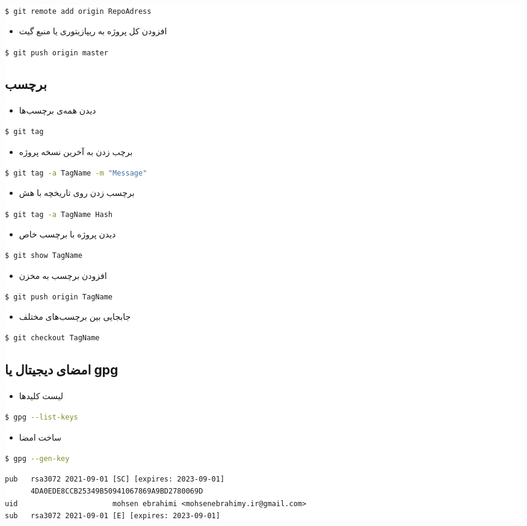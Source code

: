 ```bash
$ git remote add origin RepoAdress
```

- افزودن کل پروژه به ریپازیتوری یا منبع گیت

```bash
$ git push origin master
```

## برچسب

- دیدن همه‌ی برچسب‌ها

```bash
$ git tag
```

- برچب زدن به آخرین نسخه پروژه

```bash
$ git tag -a TagName -m "Message"
```

- برچسب زدن روی تاریخچه با هش

```bash
$ git tag -a TagName Hash
```

- دیدن پروژه با برچسب خاص

```bash
$ git show TagName
```

- افزودن برچسب به مخزن

```bash
$ git push origin TagName
```

- جابجایی بین برچسب‌های مختلف
```bash
$ git checkout TagName
```


## امضای دیجیتال یا gpg  

- لیست کلید‌ها

```bash
$ gpg --list-keys
```

- ساخت امضا

```bash
$ gpg --gen-key
```
```
pub   rsa3072 2021-09-01 [SC] [expires: 2023-09-01]
      4DA0EDE8CCB25349B50941067869A9BD2780069D
uid                      mohsen ebrahimi <mohsenebrahimy.ir@gmail.com>
sub   rsa3072 2021-09-01 [E] [expires: 2023-09-01]
```
